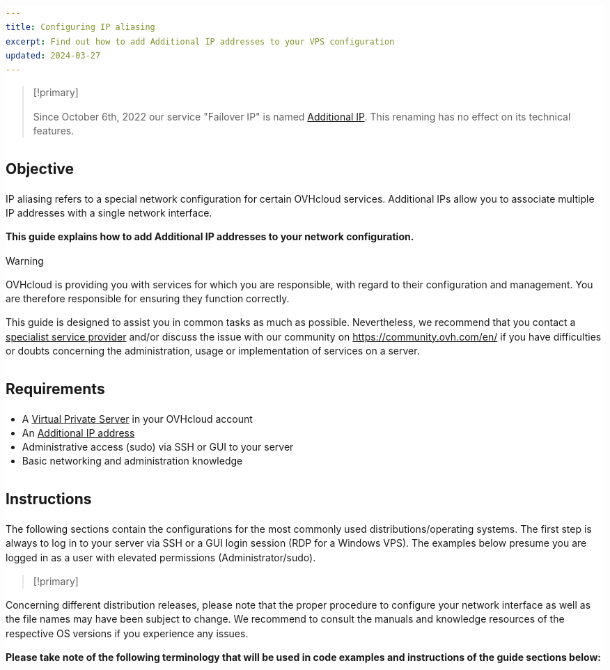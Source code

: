 ```yaml
---
title: Configuring IP aliasing
excerpt: Find out how to add Additional IP addresses to your VPS configuration
updated: 2024-03-27
---
```


> [!primary]
>
> Since October 6th, 2022 our service "Failover IP" is named [Additional IP](https://www.ovhcloud.com/en-au/network/additional-ip/). This renaming has no effect on its technical features.
>

## Objective

IP aliasing refers to a special network configuration for certain OVHcloud services. Additional IPs allow you to associate multiple IP addresses with a single network interface.

**This guide explains how to add Additional IP addresses to your network configuration.**

> [!warning]
> OVHcloud is providing you with services for which you are responsible, with regard to their configuration and management. You are therefore responsible for ensuring they function correctly.
>
> This guide is designed to assist you in common tasks as much as possible. Nevertheless, we recommend that you contact a [specialist service provider](https://partner.ovhcloud.com/en-au/directory/) and/or discuss the issue with our community on https://community.ovh.com/en/ if you have difficulties or doubts concerning the administration, usage or implementation of services on a server.
>

## Requirements

- A [Virtual Private Server](https://www.ovhcloud.com/en-au/vps/) in your OVHcloud account
- An [Additional IP address](https://www.ovhcloud.com/en-au/bare-metal/ip/)
- Administrative access (sudo) via SSH or GUI to your server
- Basic networking and administration knowledge

## Instructions

The following sections contain the configurations for the most commonly used distributions/operating systems. The first step is always to log in to your server via SSH or a GUI login session (RDP for a Windows VPS). The examples below presume you are logged in as a user with elevated permissions (Administrator/sudo).

> [!primary]
>
Concerning different distribution releases, please note that the proper procedure to configure your network interface as well as the file names may have been subject to change. We recommend to consult the manuals and knowledge resources of the respective OS versions if you experience any issues.
> 

**Please take note of the following terminology that will be used in code examples and instructions of the guide sections below:**
